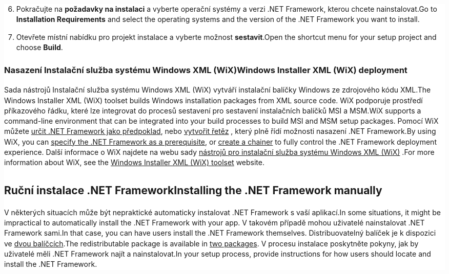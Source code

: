 6. <span data-ttu-id="d9f3a-242">Pokračujte na **požadavky na instalaci** a vyberte operační systémy a verzi .NET Framework, kterou chcete nainstalovat.</span><span class="sxs-lookup"><span data-stu-id="d9f3a-242">Go to **Installation Requirements** and select the operating systems and the version of the .NET Framework you want to install.</span></span>

7. <span data-ttu-id="d9f3a-243">Otevřete místní nabídku pro projekt instalace a vyberte možnost **sestavit**.</span><span class="sxs-lookup"><span data-stu-id="d9f3a-243">Open the shortcut menu for your setup project and choose **Build**.</span></span>

<a name="wix"></a>

### <a name="windows-installer-xml-wix-deployment"></a><span data-ttu-id="d9f3a-244">Nasazení Instalační služba systému Windows XML (WiX)</span><span class="sxs-lookup"><span data-stu-id="d9f3a-244">Windows Installer XML (WiX) deployment</span></span>

<span data-ttu-id="d9f3a-245">Sada nástrojů Instalační služba systému Windows XML (WiX) vytváří instalační balíčky Windows ze zdrojového kódu XML.</span><span class="sxs-lookup"><span data-stu-id="d9f3a-245">The Windows Installer XML (WiX) toolset builds Windows installation packages from XML source code.</span></span> <span data-ttu-id="d9f3a-246">WiX podporuje prostředí příkazového řádku, které lze integrovat do procesů sestavení pro sestavení instalačních balíčků MSI a MSM.</span><span class="sxs-lookup"><span data-stu-id="d9f3a-246">WiX supports a command-line environment that can be integrated into your build processes to build MSI and MSM setup packages.</span></span> <span data-ttu-id="d9f3a-247">Pomocí WiX můžete [určit .NET Framework jako předpoklad](https://wixtoolset.org/documentation/manual/v3/howtos/redistributables_and_install_checks/install_dotnet.html), nebo [vytvořit řetěz](https://wixtoolset.org/documentation/manual/v3/xsd/wix/exepackage.html) , který plně řídí možnosti nasazení .NET Framework.</span><span class="sxs-lookup"><span data-stu-id="d9f3a-247">By using WiX, you can [specify the .NET Framework as a prerequisite](https://wixtoolset.org/documentation/manual/v3/howtos/redistributables_and_install_checks/install_dotnet.html), or [create a chainer](https://wixtoolset.org/documentation/manual/v3/xsd/wix/exepackage.html) to fully control the .NET Framework deployment experience.</span></span> <span data-ttu-id="d9f3a-248">Další informace o WiX najdete na webu sady [nástrojů pro instalační služba systému Windows XML (WiX)](https://wixtoolset.org/) .</span><span class="sxs-lookup"><span data-stu-id="d9f3a-248">For more information about WiX, see the [Windows Installer XML (WiX) toolset](https://wixtoolset.org/) website.</span></span>

<a name="installing_manually"></a>

## <a name="installing-the-net-framework-manually"></a><span data-ttu-id="d9f3a-249">Ruční instalace .NET Framework</span><span class="sxs-lookup"><span data-stu-id="d9f3a-249">Installing the .NET Framework manually</span></span>

<span data-ttu-id="d9f3a-250">V některých situacích může být nepraktické automaticky instalovat .NET Framework s vaší aplikací.</span><span class="sxs-lookup"><span data-stu-id="d9f3a-250">In some situations, it might be impractical to automatically install the .NET Framework with your app.</span></span> <span data-ttu-id="d9f3a-251">V takovém případě mohou uživatelé nainstalovat .NET Framework sami.</span><span class="sxs-lookup"><span data-stu-id="d9f3a-251">In that case, you can have users install the .NET Framework themselves.</span></span> <span data-ttu-id="d9f3a-252">Distribuovatelný balíček je k dispozici ve [dvou balíčcích](#redistributable-packages).</span><span class="sxs-lookup"><span data-stu-id="d9f3a-252">The redistributable package is available in [two packages](#redistributable-packages).</span></span> <span data-ttu-id="d9f3a-253">V procesu instalace poskytněte pokyny, jak by uživatelé měli .NET Framework najít a nainstalovat.</span><span class="sxs-lookup"><span data-stu-id="d9f3a-253">In your setup process, provide instructions for how users should locate and install the .NET Framework.</span></span>
